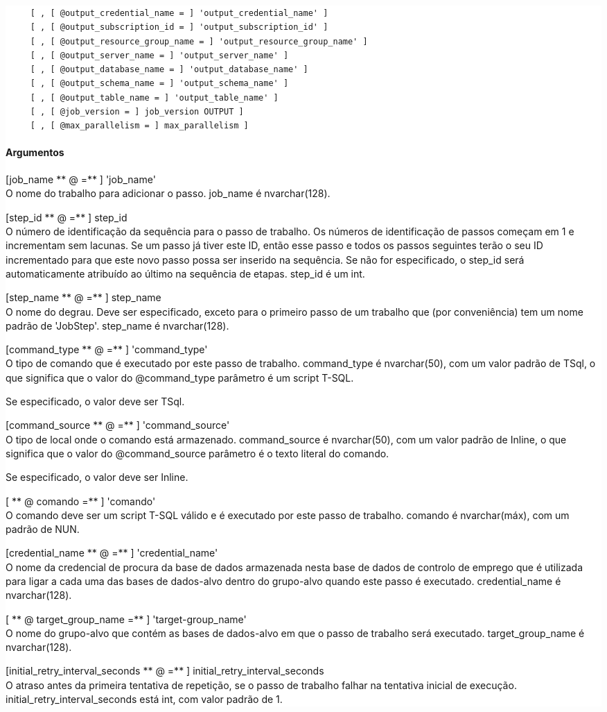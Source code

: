 ```syntaxsql
     [ , [ @output_credential_name = ] 'output_credential_name' ]
     [ , [ @output_subscription_id = ] 'output_subscription_id' ]
     [ , [ @output_resource_group_name = ] 'output_resource_group_name' ]
     [ , [ @output_server_name = ] 'output_server_name' ]
     [ , [ @output_database_name = ] 'output_database_name' ]
     [ , [ @output_schema_name = ] 'output_schema_name' ]
     [ , [ @output_table_name = ] 'output_table_name' ]
     [ , [ @job_version = ] job_version OUTPUT ]
     [ , [ @max_parallelism = ] max_parallelism ]
```

#### <a name="arguments"></a>Argumentos

[job_name ** \@ =** ] 'job_name'  
O nome do trabalho para adicionar o passo. job_name é nvarchar(128).

[step_id ** \@ =** ] step_id  
O número de identificação da sequência para o passo de trabalho. Os números de identificação de passos começam em 1 e incrementam sem lacunas. Se um passo já tiver este ID, então esse passo e todos os passos seguintes terão o seu ID incrementado para que este novo passo possa ser inserido na sequência. Se não for especificado, o step_id será automaticamente atribuído ao último na sequência de etapas. step_id é um int.

[step_name ** \@ =** ] step_name  
O nome do degrau. Deve ser especificado, exceto para o primeiro passo de um trabalho que (por conveniência) tem um nome padrão de 'JobStep'. step_name é nvarchar(128).

[command_type ** \@ =** ] 'command_type'  
O tipo de comando que é executado por este passo de trabalho. command_type é nvarchar(50), com um valor padrão de TSql, o que significa que o valor do @command_type parâmetro é um script T-SQL.

Se especificado, o valor deve ser TSql.

[command_source ** \@ =** ] 'command_source'  
O tipo de local onde o comando está armazenado. command_source é nvarchar(50), com um valor padrão de Inline, o que significa que o valor do @command_source parâmetro é o texto literal do comando.

Se especificado, o valor deve ser Inline.

[ ** \@ comando =** ] 'comando'  
O comando deve ser um script T-SQL válido e é executado por este passo de trabalho. comando é nvarchar(máx), com um padrão de NUN.

[credential_name ** \@ =** ] 'credential_name'  
O nome da credencial de procura da base de dados armazenada nesta base de dados de controlo de emprego que é utilizada para ligar a cada uma das bases de dados-alvo dentro do grupo-alvo quando este passo é executado. credential_name é nvarchar(128).

[ ** \@ target_group_name =** ] 'target-group_name'  
O nome do grupo-alvo que contém as bases de dados-alvo em que o passo de trabalho será executado. target_group_name é nvarchar(128).

[initial_retry_interval_seconds ** \@ =** ] initial_retry_interval_seconds  
O atraso antes da primeira tentativa de repetição, se o passo de trabalho falhar na tentativa inicial de execução. initial_retry_interval_seconds está int, com valor padrão de 1.
